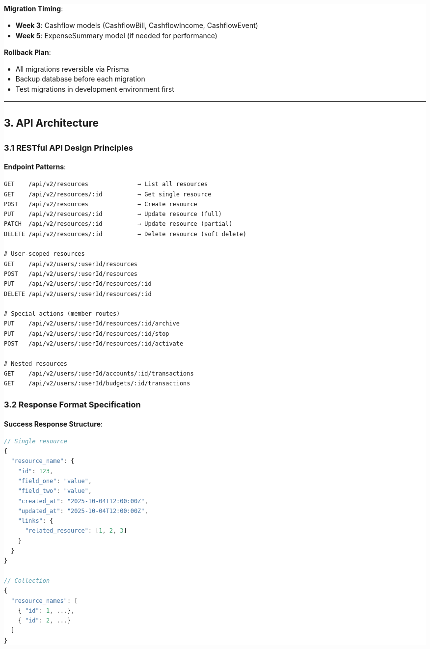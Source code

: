 **Migration Timing**:
- **Week 3**: Cashflow models (CashflowBill, CashflowIncome, CashflowEvent)
- **Week 5**: ExpenseSummary model (if needed for performance)

**Rollback Plan**:
- All migrations reversible via Prisma
- Backup database before each migration
- Test migrations in development environment first

---

## 3. API Architecture

### 3.1 RESTful API Design Principles

**Endpoint Patterns**:
```
GET    /api/v2/resources              → List all resources
GET    /api/v2/resources/:id          → Get single resource
POST   /api/v2/resources              → Create resource
PUT    /api/v2/resources/:id          → Update resource (full)
PATCH  /api/v2/resources/:id          → Update resource (partial)
DELETE /api/v2/resources/:id          → Delete resource (soft delete)

# User-scoped resources
GET    /api/v2/users/:userId/resources
POST   /api/v2/users/:userId/resources
PUT    /api/v2/users/:userId/resources/:id
DELETE /api/v2/users/:userId/resources/:id

# Special actions (member routes)
PUT    /api/v2/users/:userId/resources/:id/archive
PUT    /api/v2/users/:userId/resources/:id/stop
POST   /api/v2/users/:userId/resources/:id/activate

# Nested resources
GET    /api/v2/users/:userId/accounts/:id/transactions
GET    /api/v2/users/:userId/budgets/:id/transactions
```

### 3.2 Response Format Specification

**Success Response Structure**:
```typescript
// Single resource
{
  "resource_name": {
    "id": 123,
    "field_one": "value",
    "field_two": "value",
    "created_at": "2025-10-04T12:00:00Z",
    "updated_at": "2025-10-04T12:00:00Z",
    "links": {
      "related_resource": [1, 2, 3]
    }
  }
}

// Collection
{
  "resource_names": [
    { "id": 1, ...},
    { "id": 2, ...}
  ]
}
```